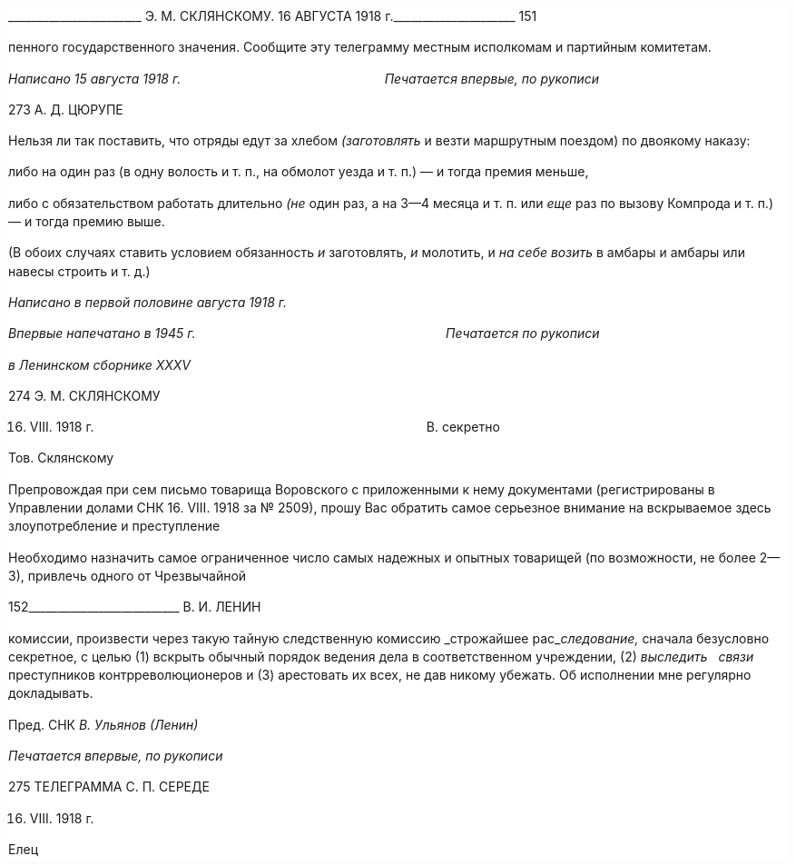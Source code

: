   

_______________________ Э. M. СКЛЯНСКОМУ. 16 АВГУСТА 1918 г._____________________ 151

пенного государственного значения. Сообщите эту телеграмму местным исполкомам и партийным комитетам.

_Написано 15 августа 1918 г.                                                         Печатается впервые, по рукописи_

273 А. Д. ЦЮРУПЕ

Нельзя ли так поставить, что отряды едут за хлебом _(заготовлять_ и везти маршрут­ным поездом) по двоякому наказу:

либо на один раз (в одну волость и т. п., на обмолот уезда и т. п.) — и тогда премия меньше,

либо с обязательством работать длительно _(не_ один раз, а на 3—4 месяца и т. п. или _еще_ раз по вызову Компрода и т. п.) — и тогда премию выше.

(В обоих случаях ставить условием обязанность _и_ заготовлять, _и_ молотить, и _на_ _себе возить_ в амбары и амбары или навесы строить и т. д.)

_Написано в первой половине_ _августа 1918 г._

_Впервые напечатано в 1945 г.                                                                      Печатается по рукописи_

_в Ленинском сборнике_ _XXXV_

274 Э. М. СКЛЯНСКОМУ

16. VIII. 1918 г.                                                                                             В. секретно

Тов. Склянскому

Препровождая при сем письмо товарища Воровского с приложенными к нему доку­ментами (регистрированы в Управлении долами СНК 16. VIII. 1918 за № 2509), прошу Вас обратить самое серьезное внимание на вскрываемое здесь злоупотребление и пре­ступление

Необходимо назначить самое ограниченное число самых надежных и опытных това­рищей (по возможности, не более 2—3), привлечь одного от Чрезвычайной

  

152__________________________ В. И. ЛЕНИН

комиссии, произвести через такую тайную следственную комиссию _строжайшее рас­__следование,_ сначала безусловно секретное, с целью (1) вскрыть обычный порядок веде­ния дела в соответственном учреждении, (2) _выследить   связи_ преступников контрреволюционеров и (3) арестовать их всех, не дав никому убежать. Об исполнении мне регулярно докладывать.

Пред. СНК _В. Ульянов (Ленин)_

_Печатается впервые, по рукописи_

275 ТЕЛЕГРАММА С. П. СЕРЕДЕ

16. VIII. 1918 г.

Елец
